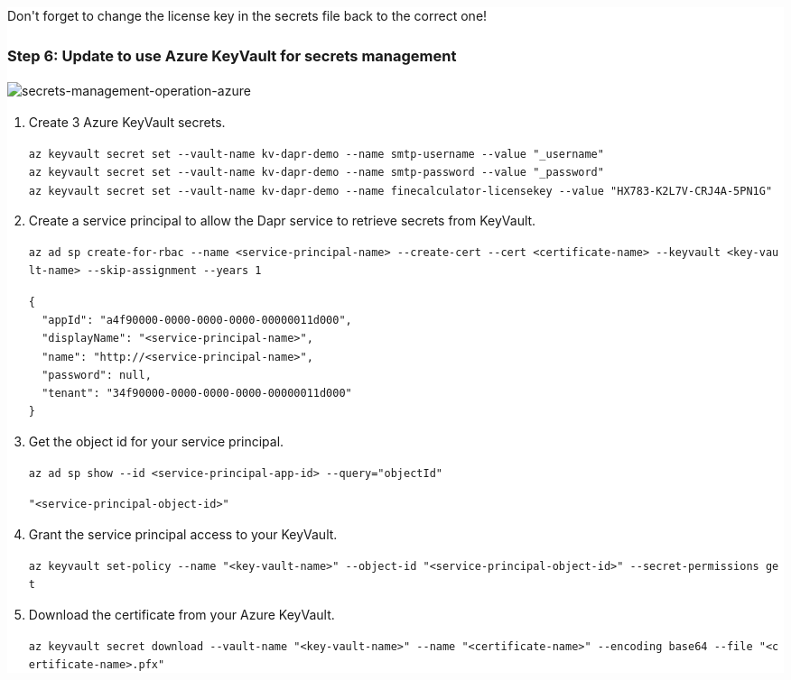 Don't forget to change the license key in the secrets file back to the correct one!

### Step 6: Update to use Azure KeyVault for secrets management

![secrets-management-operation-azure](../images/Challenge-07/secrets-management-operation-azure.png)

1.  Create 3 Azure KeyVault secrets.

    ```shell
    az keyvault secret set --vault-name kv-dapr-demo --name smtp-username --value "_username"
    az keyvault secret set --vault-name kv-dapr-demo --name smtp-password --value "_password"
    az keyvault secret set --vault-name kv-dapr-demo --name finecalculator-licensekey --value "HX783-K2L7V-CRJ4A-5PN1G"
    ```

1.  Create a service principal to allow the Dapr service to retrieve secrets from KeyVault.

    ```shell
    az ad sp create-for-rbac --name <service-principal-name> --create-cert --cert <certificate-name> --keyvault <key-vault-name> --skip-assignment --years 1
    ```

    ```shell
    {
      "appId": "a4f90000-0000-0000-0000-00000011d000",
      "displayName": "<service-principal-name>",
      "name": "http://<service-principal-name>",
      "password": null,
      "tenant": "34f90000-0000-0000-0000-00000011d000"
    }
    ```

1.  Get the object id for your service principal.

    ```shell
    az ad sp show --id <service-principal-app-id> --query="objectId"
    ```

    ```shell
    "<service-principal-object-id>"
    ```

1.  Grant the service principal access to your KeyVault.

    ```shell
    az keyvault set-policy --name "<key-vault-name>" --object-id "<service-principal-object-id>" --secret-permissions get
    ```

1.  Download the certificate from your Azure KeyVault.

    ```shell
    az keyvault secret download --vault-name "<key-vault-name>" --name "<certificate-name>" --encoding base64 --file "<certificate-name>.pfx"
    ```
